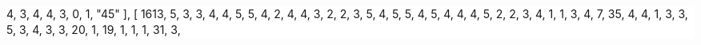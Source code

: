 4,
3,
4,
4,
3,
0,
1,
"45" 
],
[
 1613,
5,
3,
3,
4,
4,
5,
5,
4,
2,
4,
4,
3,
2,
2,
3,
5,
4,
5,
5,
4,
5,
4,
4,
4,
5,
2,
2,
3,
4,
1,
1,
3,
4,
7,
35,
4,
4,
1,
3,
3,
5,
3,
4,
3,
3,
20,
1,
19,
1,
1,
1,
31,
3,